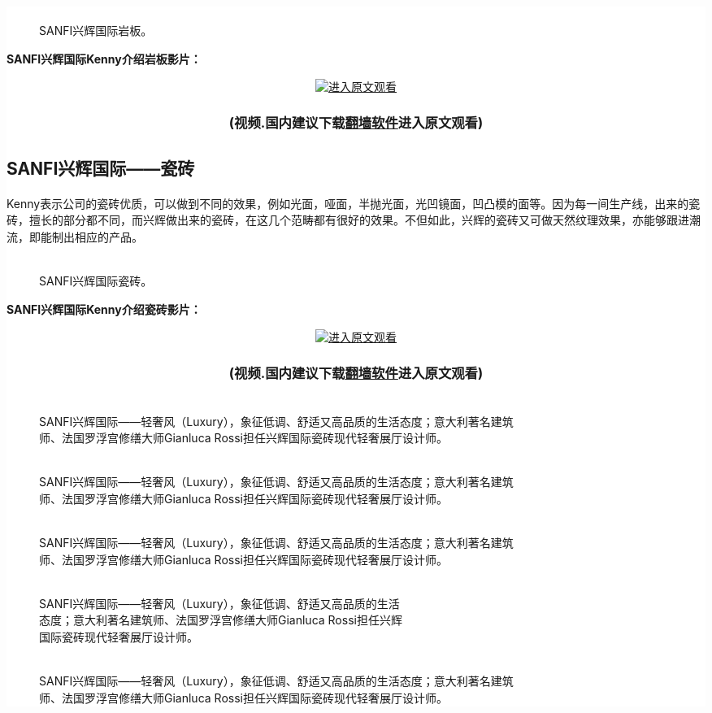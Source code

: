 <figure id="attachment_13873109" aria-describedby="caption-attachment-13873109" style="width: 600px" class="wp-caption aligncenter"><a target="_blank" href="https://i.epochtimes.com/assets/uploads/2022/11/id13873109-IMG_0704@1200x1200.jpg"><img class="size-large wp-image-13873109" src="https://i.epochtimes.com/assets/uploads/2022/11/id13873109-IMG_0704@1200x1200-600x400.jpg" alt="" width="600" b="400" /></a><figcaption id="caption-attachment-13873109" class="wp-caption-text">SANFI兴辉国际岩板。</figcaption></figure>
<p><strong>SANFI兴辉国际Kenny介绍岩板影片：</strong></p>
<p style="text-align: center;"><a title="YouTube video player" src=""></a><a href="https://dme0bxbvomkno.cloudfront.net/I6gCRwgku"><img width="600" src="https://raw.githubusercontent.com/19920513/djy/master/gb/300/djtsp.jpg" title="进入原文观看"  alt="进入原文观看"></a><h3 align=center>(视频.国内建议下载<a href="https://github.com/19920513/www/blob/master/README.md#8">翻墙软件</a>进入原文观看)</h3><a src="https://www.youtube.com/embed/3Ffz5jJ4cBk" width="560" b="315" frameborder="0" allowfullscreen="allowfullscreen"></a></p>
<h2>SANFI兴辉国际——瓷砖</h2>
<p>Kenny表示公司的瓷砖优质，可以做到不同的效果，例如光面，哑面，半抛光面，光凹镜面，凹凸模的面等。因为每一间生产线，出来的瓷砖，擅长的部分都不同，而兴辉做出来的瓷砖，在这几个范畴都有很好的效果。不但如此，兴辉的瓷砖又可做天然纹理效果，亦能够跟进潮流，即能制出相应的产品。</p>
<figure id="attachment_13873110" aria-describedby="caption-attachment-13873110" style="width: 600px" class="wp-caption aligncenter"><a target="_blank" href="https://i.epochtimes.com/assets/uploads/2022/11/id13873110-4-IMG_0707@1200x1200.jpg"><img class="size-large wp-image-13873110" src="https://i.epochtimes.com/assets/uploads/2022/11/id13873110-4-IMG_0707@1200x1200-600x400.jpg" alt="" width="600" b="400" /></a><figcaption id="caption-attachment-13873110" class="wp-caption-text">SANFI兴辉国际瓷砖。</figcaption></figure>
<p><strong>SANFI兴辉国际Kenny介绍瓷砖影片：</strong></p>
<p style="text-align: center;"><a title="YouTube video player" src=""></a><a href="https://dme0bxbvomkno.cloudfront.net/I6gCRwgku"><img width="600" src="https://raw.githubusercontent.com/19920513/djy/master/gb/300/djtsp.jpg" title="进入原文观看"  alt="进入原文观看"></a><h3 align=center>(视频.国内建议下载<a href="https://github.com/19920513/www/blob/master/README.md#8">翻墙软件</a>进入原文观看)</h3><a src="https://www.youtube.com/embed/A6j933z1tng" width="560" b="315" frameborder="0" allowfullscreen="allowfullscreen"></a></p>
<figure id="attachment_13873111" aria-describedby="caption-attachment-13873111" style="width: 600px" class="wp-caption aligncenter"><a target="_blank" href="https://i.epochtimes.com/assets/uploads/2022/11/id13873111-WhatsApp_Image_2022-11-12_at_73841_AM@1200x1200.jpeg"><img class="size-large wp-image-13873111" src="https://i.epochtimes.com/assets/uploads/2022/11/id13873111-WhatsApp_Image_2022-11-12_at_73841_AM@1200x1200-600x337.jpeg" alt="" width="600" b="337" /></a><figcaption id="caption-attachment-13873111" class="wp-caption-text">SANFI兴辉国际——轻奢风（Luxury），象征低调、舒适又高品质的生活态度；意大利著名建筑师、法国罗浮宫修缮大师Gianluca Rossi担任兴辉国际瓷砖现代轻奢展厅设计师。</figcaption></figure>
<figure id="attachment_13873113" aria-describedby="caption-attachment-13873113" style="width: 600px" class="wp-caption aligncenter"><a target="_blank" href="https://i.epochtimes.com/assets/uploads/2022/11/id13873113-WhatsApp_Image_2022-11-12_at_73842_AM__1_@1200x1200.jpeg"><img class="size-large wp-image-13873113" src="https://i.epochtimes.com/assets/uploads/2022/11/id13873113-WhatsApp_Image_2022-11-12_at_73842_AM__1_@1200x1200-600x176.jpeg" alt="" width="600" b="176" /></a><figcaption id="caption-attachment-13873113" class="wp-caption-text">SANFI兴辉国际——轻奢风（Luxury），象征低调、舒适又高品质的生活态度；意大利著名建筑师、法国罗浮宫修缮大师Gianluca Rossi担任兴辉国际瓷砖现代轻奢展厅设计师。</figcaption></figure>
<figure id="attachment_13873114" aria-describedby="caption-attachment-13873114" style="width: 600px" class="wp-caption aligncenter"><a target="_blank" href="https://i.epochtimes.com/assets/uploads/2022/11/id13873114-WhatsApp_Image_2022-11-12_at_73842_AM__2_@1200x1200.jpeg"><img class="size-large wp-image-13873114" src="https://i.epochtimes.com/assets/uploads/2022/11/id13873114-WhatsApp_Image_2022-11-12_at_73842_AM__2_@1200x1200-600x418.jpeg" alt="" width="600" b="418" /></a><figcaption id="caption-attachment-13873114" class="wp-caption-text">SANFI兴辉国际——轻奢风（Luxury），象征低调、舒适又高品质的生活态度；意大利著名建筑师、法国罗浮宫修缮大师Gianluca Rossi担任兴辉国际瓷砖现代轻奢展厅设计师。</figcaption></figure>
<figure id="attachment_13873112" aria-describedby="caption-attachment-13873112" style="width: 450px" class="wp-caption aligncenter"><a target="_blank" href="https://i.epochtimes.com/assets/uploads/2022/11/id13873112-WhatsApp_Image_2022-11-12_at_73842_AM@1200x1200.jpeg"><img class=" wp-image-13873112" src="https://i.epochtimes.com/assets/uploads/2022/11/id13873112-WhatsApp_Image_2022-11-12_at_73842_AM@1200x1200-600x776.jpeg" alt="" width="450" b="582" /></a><figcaption id="caption-attachment-13873112" class="wp-caption-text">SANFI兴辉国际——轻奢风（Luxury），象征低调、舒适又高品质的生活态度；意大利著名建筑师、法国罗浮宫修缮大师Gianluca Rossi担任兴辉国际瓷砖现代轻奢展厅设计师。</figcaption></figure>
<figure id="attachment_13873116" aria-describedby="caption-attachment-13873116" style="width: 600px" class="wp-caption aligncenter"><a target="_blank" href="https://i.epochtimes.com/assets/uploads/2022/11/id13873116-WhatsApp_Image_2022-11-12_at_73843_AM__2_@1200x1200.jpeg"><img class="size-large wp-image-13873116" src="https://i.epochtimes.com/assets/uploads/2022/11/id13873116-WhatsApp_Image_2022-11-12_at_73843_AM__2_@1200x1200-600x403.jpeg" alt="" width="600" b="403" /></a><figcaption id="caption-attachment-13873116" class="wp-caption-text">SANFI兴辉国际——轻奢风（Luxury），象征低调、舒适又高品质的生活态度；意大利著名建筑师、法国罗浮宫修缮大师Gianluca Rossi担任兴辉国际瓷砖现代轻奢展厅设计师。</figcaption></figure>